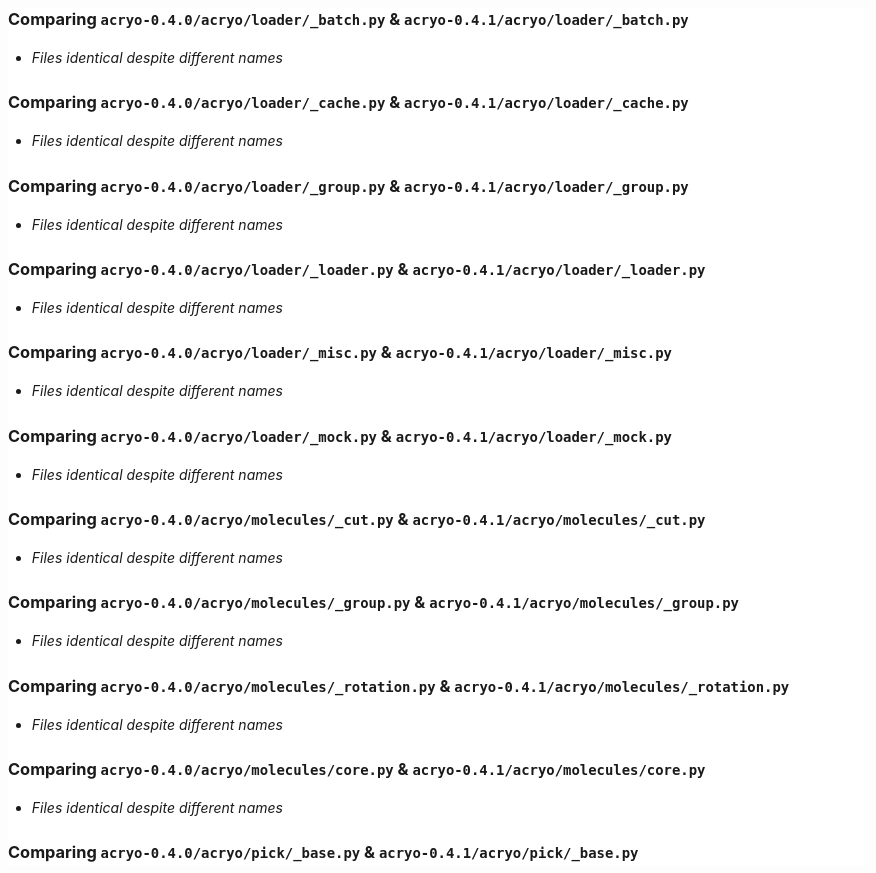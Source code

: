 ### Comparing `acryo-0.4.0/acryo/loader/_batch.py` & `acryo-0.4.1/acryo/loader/_batch.py`

 * *Files identical despite different names*

### Comparing `acryo-0.4.0/acryo/loader/_cache.py` & `acryo-0.4.1/acryo/loader/_cache.py`

 * *Files identical despite different names*

### Comparing `acryo-0.4.0/acryo/loader/_group.py` & `acryo-0.4.1/acryo/loader/_group.py`

 * *Files identical despite different names*

### Comparing `acryo-0.4.0/acryo/loader/_loader.py` & `acryo-0.4.1/acryo/loader/_loader.py`

 * *Files identical despite different names*

### Comparing `acryo-0.4.0/acryo/loader/_misc.py` & `acryo-0.4.1/acryo/loader/_misc.py`

 * *Files identical despite different names*

### Comparing `acryo-0.4.0/acryo/loader/_mock.py` & `acryo-0.4.1/acryo/loader/_mock.py`

 * *Files identical despite different names*

### Comparing `acryo-0.4.0/acryo/molecules/_cut.py` & `acryo-0.4.1/acryo/molecules/_cut.py`

 * *Files identical despite different names*

### Comparing `acryo-0.4.0/acryo/molecules/_group.py` & `acryo-0.4.1/acryo/molecules/_group.py`

 * *Files identical despite different names*

### Comparing `acryo-0.4.0/acryo/molecules/_rotation.py` & `acryo-0.4.1/acryo/molecules/_rotation.py`

 * *Files identical despite different names*

### Comparing `acryo-0.4.0/acryo/molecules/core.py` & `acryo-0.4.1/acryo/molecules/core.py`

 * *Files identical despite different names*

### Comparing `acryo-0.4.0/acryo/pick/_base.py` & `acryo-0.4.1/acryo/pick/_base.py`

